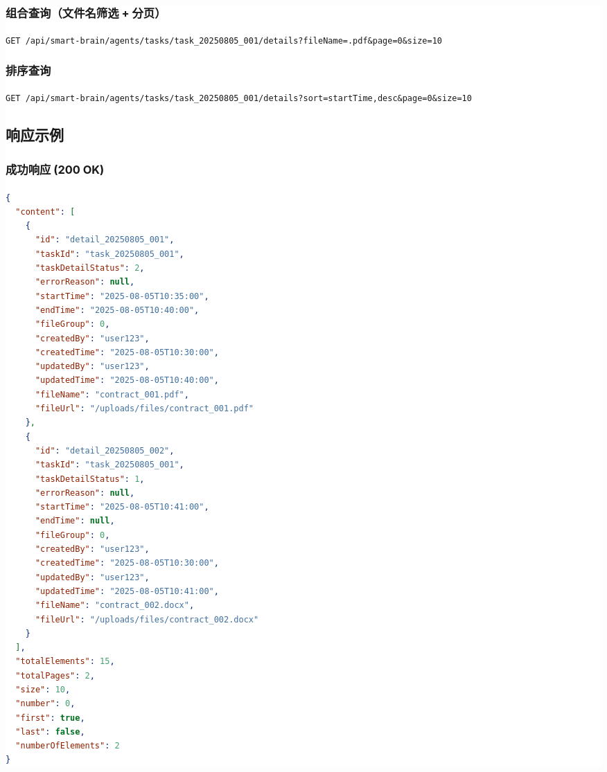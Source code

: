 ### 组合查询（文件名筛选 + 分页）
```http
GET /api/smart-brain/agents/tasks/task_20250805_001/details?fileName=.pdf&page=0&size=10
```

### 排序查询
```http
GET /api/smart-brain/agents/tasks/task_20250805_001/details?sort=startTime,desc&page=0&size=10
```

## 响应示例

### 成功响应 (200 OK)
```json
{
  "content": [
    {
      "id": "detail_20250805_001",
      "taskId": "task_20250805_001",
      "taskDetailStatus": 2,
      "errorReason": null,
      "startTime": "2025-08-05T10:35:00",
      "endTime": "2025-08-05T10:40:00",
      "fileGroup": 0,
      "createdBy": "user123",
      "createdTime": "2025-08-05T10:30:00",
      "updatedBy": "user123",
      "updatedTime": "2025-08-05T10:40:00",
      "fileName": "contract_001.pdf",
      "fileUrl": "/uploads/files/contract_001.pdf"
    },
    {
      "id": "detail_20250805_002",
      "taskId": "task_20250805_001",
      "taskDetailStatus": 1,
      "errorReason": null,
      "startTime": "2025-08-05T10:41:00",
      "endTime": null,
      "fileGroup": 0,
      "createdBy": "user123",
      "createdTime": "2025-08-05T10:30:00",
      "updatedBy": "user123",
      "updatedTime": "2025-08-05T10:41:00",
      "fileName": "contract_002.docx",
      "fileUrl": "/uploads/files/contract_002.docx"
    }
  ],
  "totalElements": 15,
  "totalPages": 2,
  "size": 10,
  "number": 0,
  "first": true,
  "last": false,
  "numberOfElements": 2
}
```
